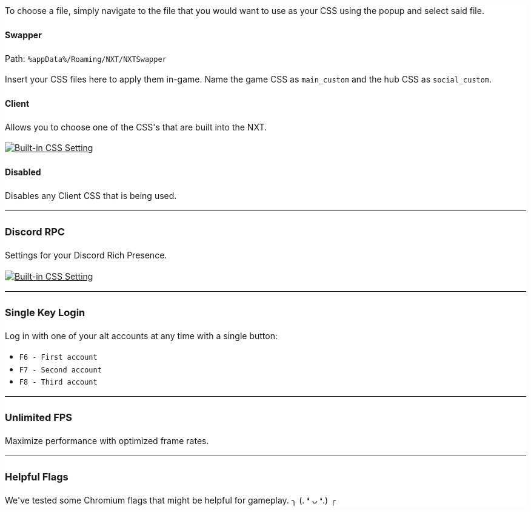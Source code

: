 To choose a file, simply navigate to the file that you would want to use as your CSS using the popup and select said file.


#### Swapper

Path: `%appData%/Roaming/NXT/NXTSwapper`

Insert your CSS files here to apply them in-game. Name the game CSS as `main_custom` and the hub CSS as `social_custom`.

#### Client

Allows you to choose one of the CSS's that are built into the NXT.

<a href="https://github.com/vaqqq/nxt-client">
  <img src="images/clicss.png" alt="Built-in CSS Setting" width="512" height="88">
</a>

#### Disabled

Disables any Client CSS that is being used.

---

### Discord RPC

Settings for your Discord Rich Presence.

<a href="https://github.com/vaqqq/nxt-client">
  <img src="images/discord.png" alt="Built-in CSS Setting" width="512" height="183">
</a>

---

### Single Key Login

Log in with one of your alt accounts at any time with a single button:

- `F6 - First account`
- `F7 - Second account`
- `F8 - Third account`

---

### Unlimited FPS

Maximize performance with optimized frame rates.

---

### Helpful Flags

We've tested some Chromium flags that might be helpful for gameplay. ╮ (. ❛ ᴗ ❛.) ╭

